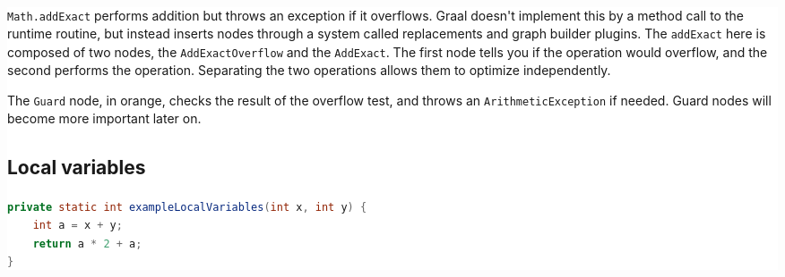 `Math.addExact` performs addition but throws an exception if it overflows. Graal doesn't implement this by a method call to the runtime routine, but instead inserts nodes through a system called replacements and graph builder plugins. The `addExact` here is composed of two nodes, the `AddExactOverflow` and the `AddExact`. The first node tells you if the operation would overflow, and the second performs the operation. Separating the two operations allows them to optimize independently.

The `Guard` node, in orange, checks the result of the overflow test, and throws an `ArithmeticException` if needed. Guard nodes will become more important later on.

## Local variables

```java
private static int exampleLocalVariables(int x, int y) {
    int a = x + y;
    return a * 2 + a;
}
```

<figure>